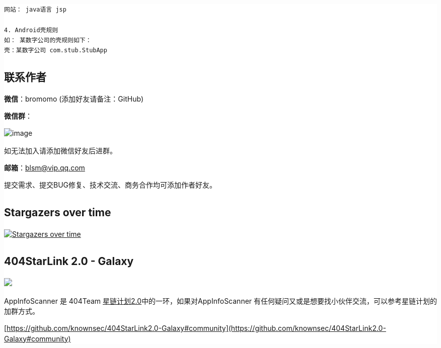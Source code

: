 ```
网站： java语言 jsp

4. Android壳规则
如： 某数字公司的壳规则如下：
壳：某数字公司 com.stub.StubApp

```

## 联系作者

**微信**：bromomo (添加好友请备注：GitHub)

**微信群**：

![image](https://user-images.githubusercontent.com/19259171/177041407-66b627d7-39b5-40e7-9858-85dca5b4f958.png)

如无法加入请添加微信好友后进群。

**邮箱**：blsm@vip.qq.com

提交需求、提交BUG修复、技术交流、商务合作均可添加作者好友。

## Stargazers over time
[![Stargazers over time](https://starchart.cc/kelvinBen/AppInfoScanner.svg)](https://starchart.cc/kelvinBen/AppInfoScanner)

## 404StarLink 2.0 - Galaxy
![](https://github.com/knownsec/404StarLink-Project/raw/master/logo.png)

AppInfoScanner 是 404Team [星链计划2.0](https://github.com/knownsec/404StarLink2.0-Galaxy)中的一环，如果对AppInfoScanner 有任何疑问又或是想要找小伙伴交流，可以参考星链计划的加群方式。

[https://github.com/knownsec/404StarLink2.0-Galaxy#community](https://github.com/knownsec/404StarLink2.0-Galaxy#community)
